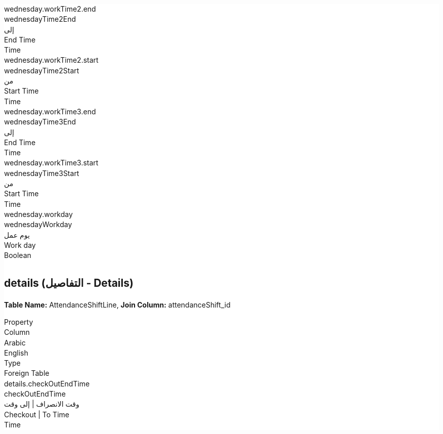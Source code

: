 </div>

<div class="row searchable" id="wednesday.workTime2.end">
<div class="cell" data-label="Property">wednesday.workTime2.end</div>
<div class="cell" data-label="Column">wednesdayTime2End</div>
<div class="cell" data-label="Arabic"> إلى</div>
<div class="cell" data-label="English"> End Time</div>
<div class="cell" data-label="Type">Time</div>

</div>

<div class="row searchable" id="wednesday.workTime2.start">
<div class="cell" data-label="Property">wednesday.workTime2.start</div>
<div class="cell" data-label="Column">wednesdayTime2Start</div>
<div class="cell" data-label="Arabic"> من</div>
<div class="cell" data-label="English"> Start Time</div>
<div class="cell" data-label="Type">Time</div>

</div>

<div class="row searchable" id="wednesday.workTime3.end">
<div class="cell" data-label="Property">wednesday.workTime3.end</div>
<div class="cell" data-label="Column">wednesdayTime3End</div>
<div class="cell" data-label="Arabic"> إلى</div>
<div class="cell" data-label="English"> End Time</div>
<div class="cell" data-label="Type">Time</div>

</div>

<div class="row searchable" id="wednesday.workTime3.start">
<div class="cell" data-label="Property">wednesday.workTime3.start</div>
<div class="cell" data-label="Column">wednesdayTime3Start</div>
<div class="cell" data-label="Arabic"> من</div>
<div class="cell" data-label="English"> Start Time</div>
<div class="cell" data-label="Type">Time</div>

</div>

<div class="row searchable" id="wednesday.workday">
<div class="cell" data-label="Property">wednesday.workday</div>
<div class="cell" data-label="Column">wednesdayWorkday</div>
<div class="cell" data-label="Arabic">يوم عمل</div>
<div class="cell" data-label="English">Work day</div>
<div class="cell" data-label="Type">Boolean</div>

</div>


</div>
</div>

<div id='details' title='details' class='searchable'>

## details (التفاصيل - Details)
**Table Name:** AttendanceShiftLine, **Join Column:** attendanceShift_id
<div class="nama-table">
<div class="row header-row">
<div class="cell">Property</div>
<div class="cell">Column</div>
<div class="cell">Arabic</div>
<div class="cell">English</div>
<div class="cell">Type</div>
<div class="cell">Foreign Table</div>
</div><div class="row searchable" id="details.checkOutEndTime">
<div class="cell" data-label="Property">details.checkOutEndTime</div>
<div class="cell" data-label="Column">checkOutEndTime</div>
<div class="cell" data-label="Arabic">وقت الانصراف | إلى وقت</div>
<div class="cell" data-label="English">Checkout | To Time</div>
<div class="cell" data-label="Type">Time</div>